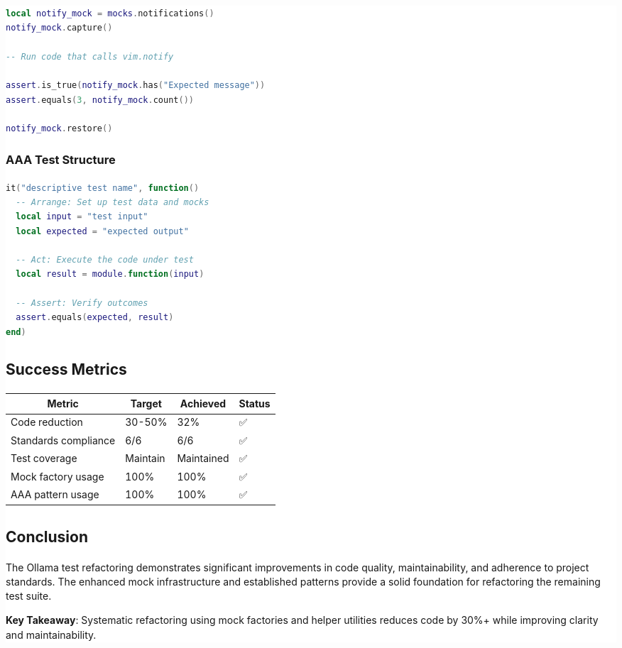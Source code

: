 ```lua
local notify_mock = mocks.notifications()
notify_mock.capture()

-- Run code that calls vim.notify

assert.is_true(notify_mock.has("Expected message"))
assert.equals(3, notify_mock.count())

notify_mock.restore()
```

### AAA Test Structure

```lua
it("descriptive test name", function()
  -- Arrange: Set up test data and mocks
  local input = "test input"
  local expected = "expected output"

  -- Act: Execute the code under test
  local result = module.function(input)

  -- Assert: Verify outcomes
  assert.equals(expected, result)
end)
```

## Success Metrics

| Metric               | Target   | Achieved   | Status |
| -------------------- | -------- | ---------- | ------ |
| Code reduction       | 30-50%   | 32%        | ✅     |
| Standards compliance | 6/6      | 6/6        | ✅     |
| Test coverage        | Maintain | Maintained | ✅     |
| Mock factory usage   | 100%     | 100%       | ✅     |
| AAA pattern usage    | 100%     | 100%       | ✅     |

## Conclusion

The Ollama test refactoring demonstrates significant improvements in code quality, maintainability, and adherence to project standards. The enhanced mock infrastructure and established patterns provide a solid foundation for refactoring the remaining test suite.

**Key Takeaway**: Systematic refactoring using mock factories and helper utilities reduces code by 30%+ while improving clarity and maintainability.

